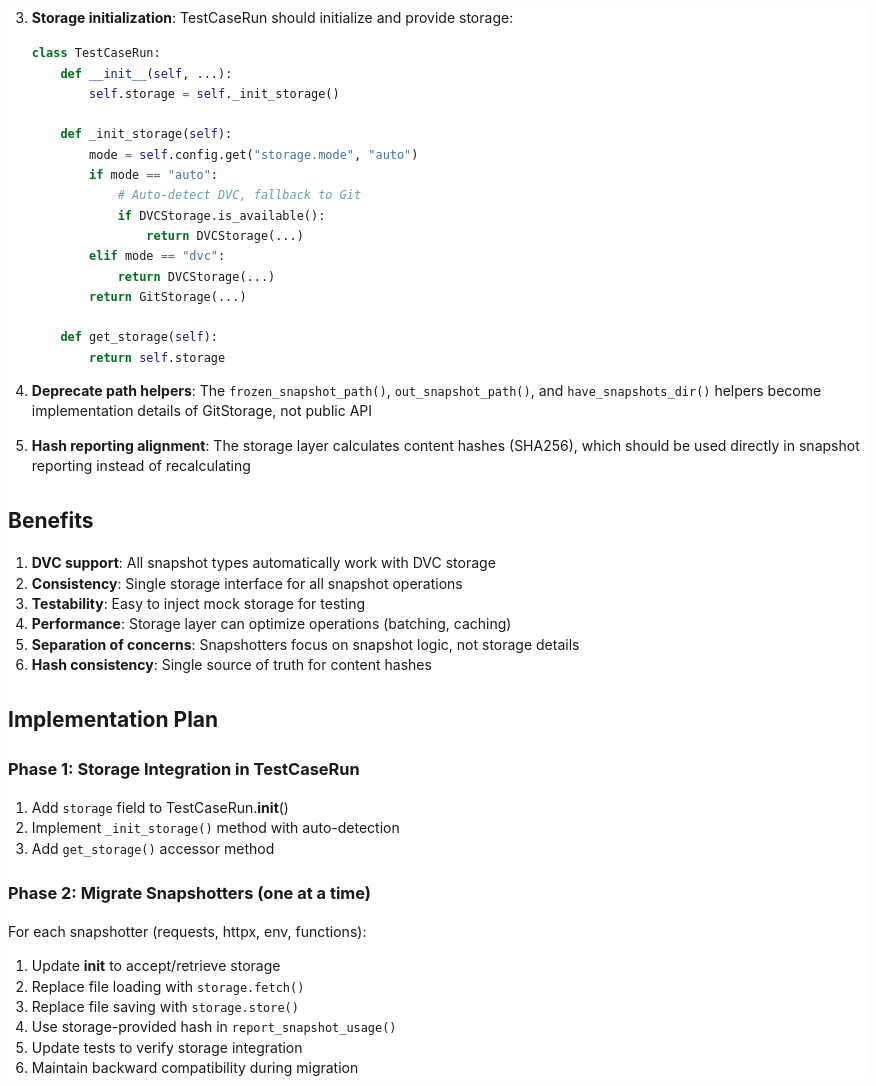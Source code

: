 3. **Storage initialization**: TestCaseRun should initialize and provide storage:
   ```python
   class TestCaseRun:
       def __init__(self, ...):
           self.storage = self._init_storage()

       def _init_storage(self):
           mode = self.config.get("storage.mode", "auto")
           if mode == "auto":
               # Auto-detect DVC, fallback to Git
               if DVCStorage.is_available():
                   return DVCStorage(...)
           elif mode == "dvc":
               return DVCStorage(...)
           return GitStorage(...)

       def get_storage(self):
           return self.storage
   ```

4. **Deprecate path helpers**: The `frozen_snapshot_path()`, `out_snapshot_path()`, and `have_snapshots_dir()` helpers become implementation details of GitStorage, not public API

5. **Hash reporting alignment**: The storage layer calculates content hashes (SHA256), which should be used directly in snapshot reporting instead of recalculating

## Benefits

1. **DVC support**: All snapshot types automatically work with DVC storage
2. **Consistency**: Single storage interface for all snapshot operations
3. **Testability**: Easy to inject mock storage for testing
4. **Performance**: Storage layer can optimize operations (batching, caching)
5. **Separation of concerns**: Snapshotters focus on snapshot logic, not storage details
6. **Hash consistency**: Single source of truth for content hashes

## Implementation Plan

### Phase 1: Storage Integration in TestCaseRun
1. Add `storage` field to TestCaseRun.__init__()
2. Implement `_init_storage()` method with auto-detection
3. Add `get_storage()` accessor method

### Phase 2: Migrate Snapshotters (one at a time)
For each snapshotter (requests, httpx, env, functions):
1. Update __init__ to accept/retrieve storage
2. Replace file loading with `storage.fetch()`
3. Replace file saving with `storage.store()`
4. Use storage-provided hash in `report_snapshot_usage()`
5. Update tests to verify storage integration
6. Maintain backward compatibility during migration
